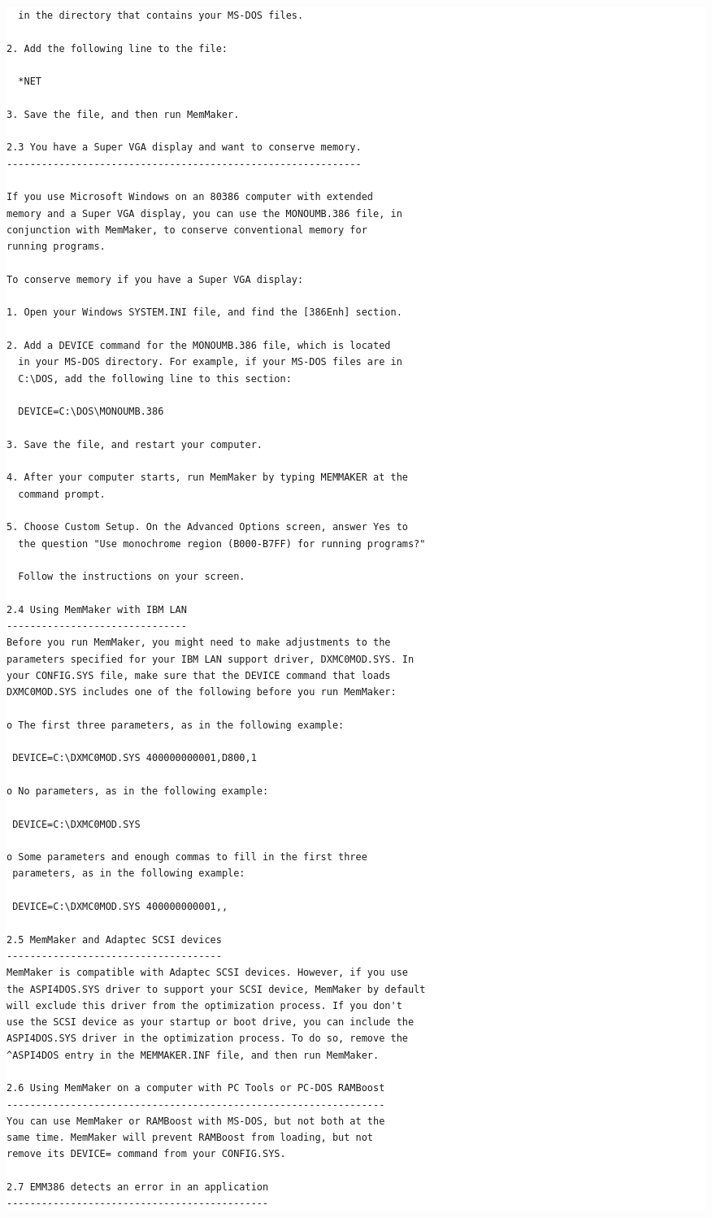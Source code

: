	  in the directory that contains your MS-DOS files.
	
	2. Add the following line to the file:
	
	  *NET
	
	3. Save the file, and then run MemMaker.
	
	2.3 You have a Super VGA display and want to conserve memory.
	-------------------------------------------------------------
	
	If you use Microsoft Windows on an 80386 computer with extended
	memory and a Super VGA display, you can use the MONOUMB.386 file, in
	conjunction with MemMaker, to conserve conventional memory for
	running programs.
	
	To conserve memory if you have a Super VGA display:
	
	1. Open your Windows SYSTEM.INI file, and find the [386Enh] section.
	
	2. Add a DEVICE command for the MONOUMB.386 file, which is located
	  in your MS-DOS directory. For example, if your MS-DOS files are in
	  C:\DOS, add the following line to this section:
	
	  DEVICE=C:\DOS\MONOUMB.386
	
	3. Save the file, and restart your computer.
	
	4. After your computer starts, run MemMaker by typing MEMMAKER at the
	  command prompt.
	
	5. Choose Custom Setup. On the Advanced Options screen, answer Yes to
	  the question "Use monochrome region (B000-B7FF) for running programs?"
	
	  Follow the instructions on your screen.
	
	2.4 Using MemMaker with IBM LAN
	-------------------------------
	Before you run MemMaker, you might need to make adjustments to the
	parameters specified for your IBM LAN support driver, DXMC0MOD.SYS. In
	your CONFIG.SYS file, make sure that the DEVICE command that loads
	DXMC0MOD.SYS includes one of the following before you run MemMaker:
	
	o The first three parameters, as in the following example:
	
	 DEVICE=C:\DXMC0MOD.SYS 400000000001,D800,1
	
	o No parameters, as in the following example:
	
	 DEVICE=C:\DXMC0MOD.SYS
	
	o Some parameters and enough commas to fill in the first three
	 parameters, as in the following example:
	
	 DEVICE=C:\DXMC0MOD.SYS 400000000001,,
	
	2.5 MemMaker and Adaptec SCSI devices
	-------------------------------------
	MemMaker is compatible with Adaptec SCSI devices. However, if you use
	the ASPI4DOS.SYS driver to support your SCSI device, MemMaker by default
	will exclude this driver from the optimization process. If you don't
	use the SCSI device as your startup or boot drive, you can include the
	ASPI4DOS.SYS driver in the optimization process. To do so, remove the
	^ASPI4DOS entry in the MEMMAKER.INF file, and then run MemMaker.
	
	2.6 Using MemMaker on a computer with PC Tools or PC-DOS RAMBoost
	-----------------------------------------------------------------
	You can use MemMaker or RAMBoost with MS-DOS, but not both at the
	same time. MemMaker will prevent RAMBoost from loading, but not
	remove its DEVICE= command from your CONFIG.SYS.
	
	2.7 EMM386 detects an error in an application
	---------------------------------------------